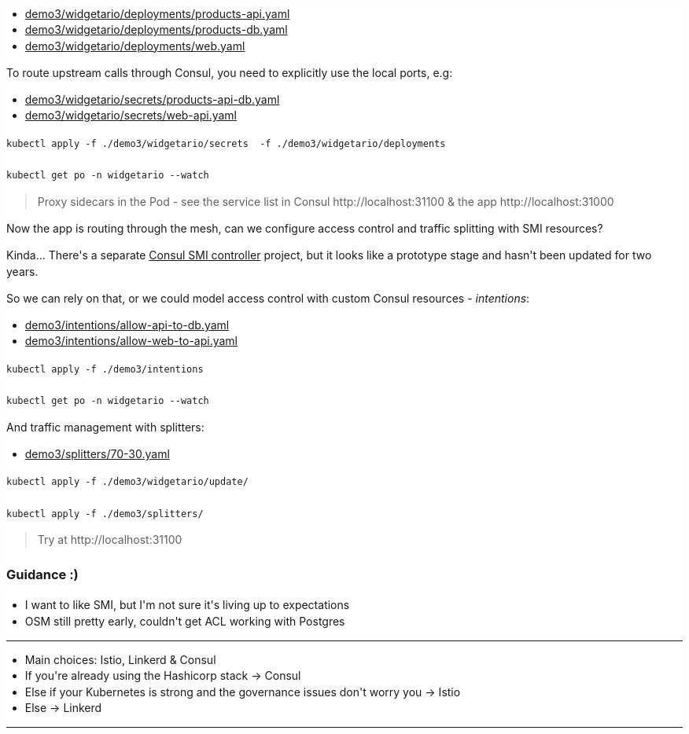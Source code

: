 - [demo3/widgetario/deployments/products-api.yaml](demo3/widgetario/deployments/products-api.yaml)
- [demo3/widgetario/deployments/products-db.yaml](demo3/widgetario/deployments/products-db.yaml)
- [demo3/widgetario/deployments/web.yaml](demo3/widgetario/deployments/web.yaml)

To route upstream calls through Consul, you need to explicitly use the local ports, e.g:

- [demo3/widgetario/secrets/products-api-db.yaml](demo3/widgetario/secrets/products-api-db.yaml)
- [demo3/widgetario/secrets/web-api.yaml](demo3/widgetario/secrets/web-api.yaml)

```
kubectl apply -f ./demo3/widgetario/secrets  -f ./demo3/widgetario/deployments

kubectl get po -n widgetario --watch
```

> Proxy sidecars in the Pod - see the service list in Consul http://localhost:31100 & the app http://localhost:31000

Now the app is routing through the mesh, can we configure access control and traffic splitting with SMI resources?

Kinda... There's a separate [Consul SMI controller](https://github.com/hashicorp/consul-smi-controller) project, but it looks like a prototype stage and hasn't been updated for two years.

So we can rely on that, or we could model access control with custom Consul resources - _intentions_:

- [demo3/intentions/allow-api-to-db.yaml](demo3/intentions/allow-api-to-db.yaml)
- [demo3/intentions/allow-web-to-api.yaml](demo3/intentions/allow-web-to-api.yaml)


```
kubectl apply -f ./demo3/intentions

kubectl get po -n widgetario --watch
```

And traffic management with splitters:

- [demo3/splitters/70-30.yaml](demo3/splitters/70-30.yaml)


```
kubectl apply -f ./demo3/widgetario/update/

kubectl apply -f ./demo3/splitters/
```

> Try at http://localhost:31100


### Guidance :)

- I want to like SMI, but I'm not sure it's living up to expectations 
- OSM still pretty early, couldn't get ACL working with Postgres

---

- Main choices: Istio, Linkerd & Consul
- If you're already using the Hashicorp stack -> Consul
- Else if your Kubernetes is strong and the governance issues don't worry you -> Istio
- Else -> Linkerd

---